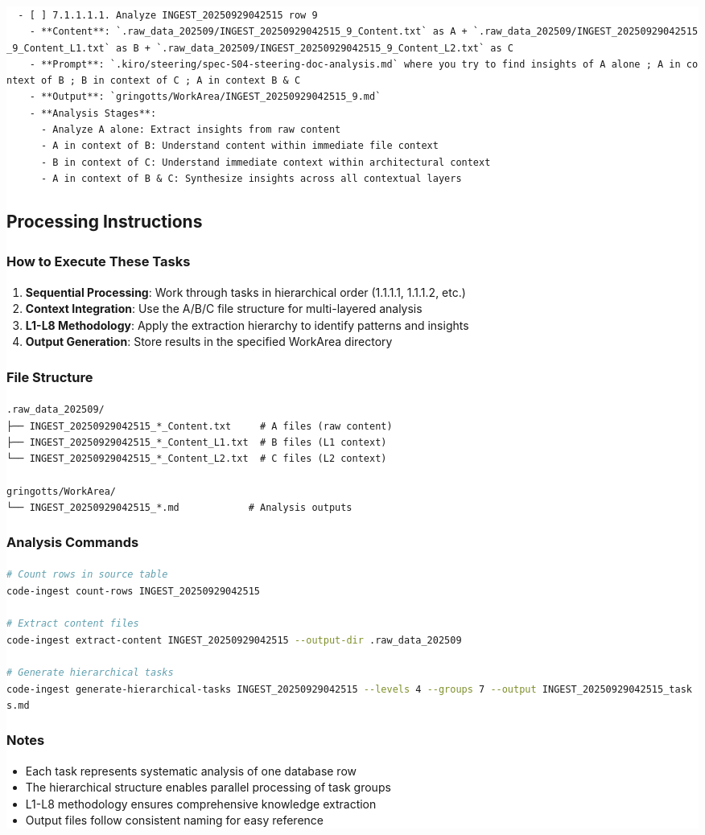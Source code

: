      - [ ] 7.1.1.1.1. Analyze INGEST_20250929042515 row 9
        - **Content**: `.raw_data_202509/INGEST_20250929042515_9_Content.txt` as A + `.raw_data_202509/INGEST_20250929042515_9_Content_L1.txt` as B + `.raw_data_202509/INGEST_20250929042515_9_Content_L2.txt` as C
        - **Prompt**: `.kiro/steering/spec-S04-steering-doc-analysis.md` where you try to find insights of A alone ; A in context of B ; B in context of C ; A in context B & C
        - **Output**: `gringotts/WorkArea/INGEST_20250929042515_9.md`
        - **Analysis Stages**:
          - Analyze A alone: Extract insights from raw content
          - A in context of B: Understand content within immediate file context
          - B in context of C: Understand immediate context within architectural context
          - A in context of B & C: Synthesize insights across all contextual layers


## Processing Instructions

### How to Execute These Tasks

1. **Sequential Processing**: Work through tasks in hierarchical order (1.1.1.1, 1.1.1.2, etc.)
2. **Context Integration**: Use the A/B/C file structure for multi-layered analysis
3. **L1-L8 Methodology**: Apply the extraction hierarchy to identify patterns and insights
4. **Output Generation**: Store results in the specified WorkArea directory

### File Structure

```
.raw_data_202509/
├── INGEST_20250929042515_*_Content.txt     # A files (raw content)
├── INGEST_20250929042515_*_Content_L1.txt  # B files (L1 context)
└── INGEST_20250929042515_*_Content_L2.txt  # C files (L2 context)

gringotts/WorkArea/
└── INGEST_20250929042515_*.md            # Analysis outputs
```

### Analysis Commands

```bash
# Count rows in source table
code-ingest count-rows INGEST_20250929042515

# Extract content files
code-ingest extract-content INGEST_20250929042515 --output-dir .raw_data_202509

# Generate hierarchical tasks
code-ingest generate-hierarchical-tasks INGEST_20250929042515 --levels 4 --groups 7 --output INGEST_20250929042515_tasks.md
```

### Notes

- Each task represents systematic analysis of one database row
- The hierarchical structure enables parallel processing of task groups
- L1-L8 methodology ensures comprehensive knowledge extraction
- Output files follow consistent naming for easy reference


